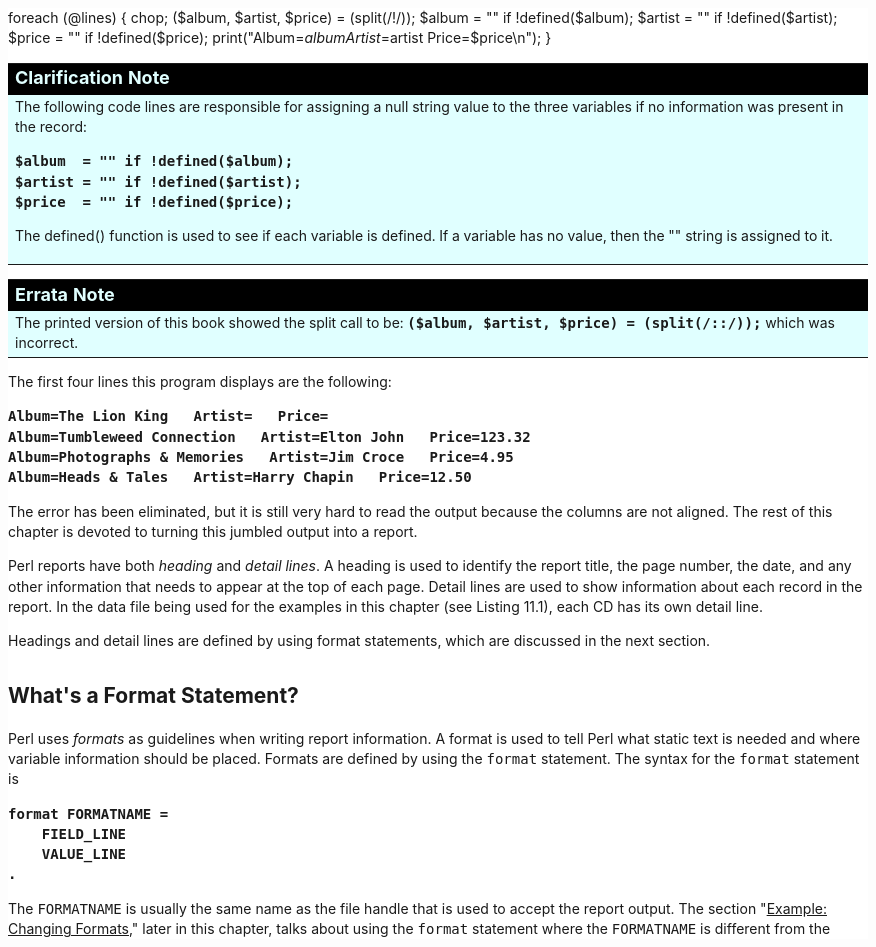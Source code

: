 foreach (@lines) {
    chop;
    ($album, $artist, $price) = (split(/!/));
    $album  = "" if !defined($album);
    $artist = "" if !defined($artist);
    $price  = "" if !defined($price);
    print("Album=$album   Artist=$artist   Price=$price\n");
}</B></P></PRE></TT></TD></TR></TBODY></TABLE>
<P><A name="Paul Lussier 1"></A>
<P>
<TABLE cellSpacing=0 cellPadding=0 border=0>
  <TBODY>
  <TR>
    <TD bgColor=black><FONT color=lightcyan size=4><B>Clarification 
      Note</B></FONT></TD></TR>
  <TR>
    <TD bgColor=lightcyan>The following code lines are responsible for 
      assigning a null string value to the three variables if no information was 
      present in the record: <B><PRE>$album  = "" if !defined($album);
$artist = "" if !defined($artist);
$price  = "" if !defined($price);</PRE></B>
      <P>The defined() function is used to see if each variable is defined. If a 
      variable has no value, then the "" string is assigned to 
  it.</P></TD></TR></TBODY></TABLE>
<P><A name="Paul Lussier 2"></A>
<TABLE cellSpacing=0 cellPadding=0 border=0>
  <TBODY>
  <TR>
    <TD bgColor=black><FONT color=lightcyan size=4><B>Errata 
  Note</B></FONT></TD></TR>
  <TR>
    <TD bgColor=lightcyan>The printed version of this book showed the split 
      call to be: <B><TT>($album, $artist, $price) = (split(/::/));</TT></B> 
      which was incorrect. </TD></TR></TBODY></TABLE>
<P>The first four lines this program displays are the following: <B><PRE>Album=The Lion King   Artist=   Price=
Album=Tumbleweed Connection   Artist=Elton John   Price=123.32
Album=Photographs &amp; Memories   Artist=Jim Croce   Price=4.95
Album=Heads &amp; Tales   Artist=Harry Chapin   Price=12.50</PRE></B>The error 
has been eliminated, but it is still very hard to read the output because the 
columns are not aligned. The rest of this chapter is devoted to turning this 
jumbled output into a report. 
<P>Perl reports have both <I>heading</I> and <I>detail lines</I>. A heading is 
used to identify the report title, the page number, the date, and any other 
information that needs to appear at the top of each page. Detail lines are used 
to show information about each record in the report. In the data file being used 
for the examples in this chapter (see Listing 11.1), each CD has its own detail 
line. 
<P>Headings and detail lines are defined by using format statements, which are 
discussed in the next section. 
<P>
<H2><A name="What's a Format Statement">What's a Format Statement?</A></H2>Perl 
uses <I>formats</I> as guidelines when writing report information. A format is 
used to tell Perl what static text is needed and where variable information 
should be placed. Formats are defined by using the <TT>format</TT> statement. 
The syntax for the <TT>format</TT> statement is 
<P><B><PRE>format FORMATNAME =
    FIELD_LINE
    VALUE_LINE
.</PRE></B>The <TT>FORMATNAME</TT> is usually the same name as the file handle 
that is used to accept the report output. The section "<A 
href="ch11.htm#Example: Changing Formats">Example: 
Changing Formats</A>," later in this chapter, talks about using the 
<TT>format</TT> statement where the <TT>FORMATNAME</TT> is different from the 